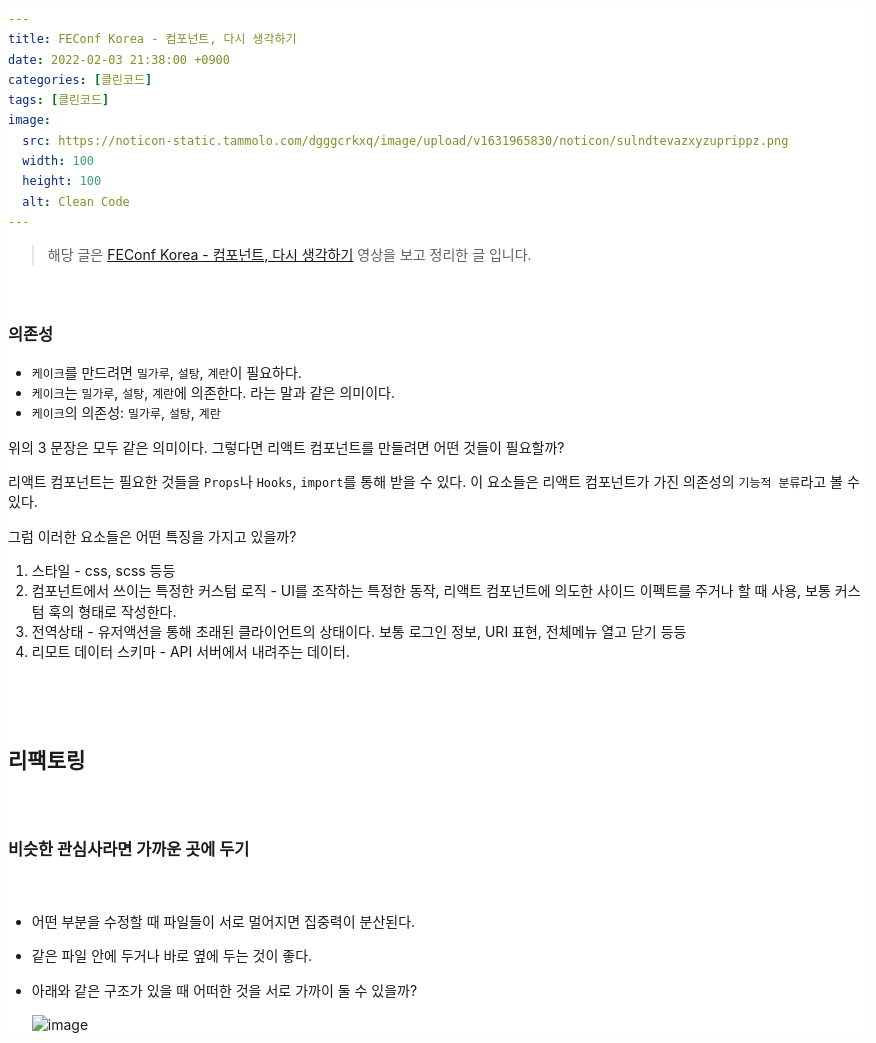 ```yaml
---
title: FEConf Korea - 컴포넌트, 다시 생각하기
date: 2022-02-03 21:38:00 +0900
categories: [클린코드]
tags: [클린코드]
image:
  src: https://noticon-static.tammolo.com/dgggcrkxq/image/upload/v1631965830/noticon/sulndtevazxyzuprippz.png
  width: 100
  height: 100
  alt: Clean Code
---
```


> 해당 글은 [FEConf Korea - 컴포넌트, 다시 생각하기](https://www.youtube.com/watch?v=HYgKBvLr49c) 영상을 보고 정리한 글 입니다.

<br/>

### 의존성

- `케이크`를 만드려면 `밀가루`, `설탕`, `계란`이 필요하다.
- `케이크`는 `밀가루`, `설탕`, `계란`에 의존한다. 라는 말과 같은 의미이다.
- `케이크`의 의존성: `밀가루`, `설탕`, `계란`

위의 3 문장은 모두 같은 의미이다. 그렇다면 리액트 컴포넌트를 만들려면 어떤 것들이 필요할까? 

리액트 컴포넌트는 필요한 것들을 `Props`나 `Hooks`, `import`를 통해 받을 수 있다. 이 요소들은 리액트 컴포넌트가 가진 의존성의 `기능적 분류`라고 볼 수 있다.

그럼 이러한 요소들은 어떤 특징을 가지고 있을까?

1. 스타일 - css, scss 등등
2. 컴포넌트에서 쓰이는 특정한 커스텀 로직 - UI를 조작하는 특정한 동작, 리액트 컴포넌트에 의도한 사이드 이펙트를 주거나 할 때 사용, 보통 커스텀 훅의 형태로 작성한다.
3. 전역상태 - 유저액션을 통해 초래된 클라이언트의 상태이다. 보통 로그인 정보, URI 표현, 전체메뉴 열고 닫기 등등
4. 리모트 데이터 스키마 - API 서버에서 내려주는 데이터.

<br/>
<br/>

## 리팩토링

<br/>

### 비슷한 관심사라면 가까운 곳에 두기

<br/>

- 어떤 부분을 수정할 때 파일들이 서로 멀어지면 집중력이 분산된다.
- 같은 파일 안에 두거나 바로 옆에 두는 것이 좋다.
- 아래와 같은 구조가 있을 때 어떠한 것을 서로 가까이 둘 수 있을까?

  ![image](https://user-images.githubusercontent.com/52060742/149793063-590e3b8f-ced3-4752-8f35-fb7c96e628ca.png)

